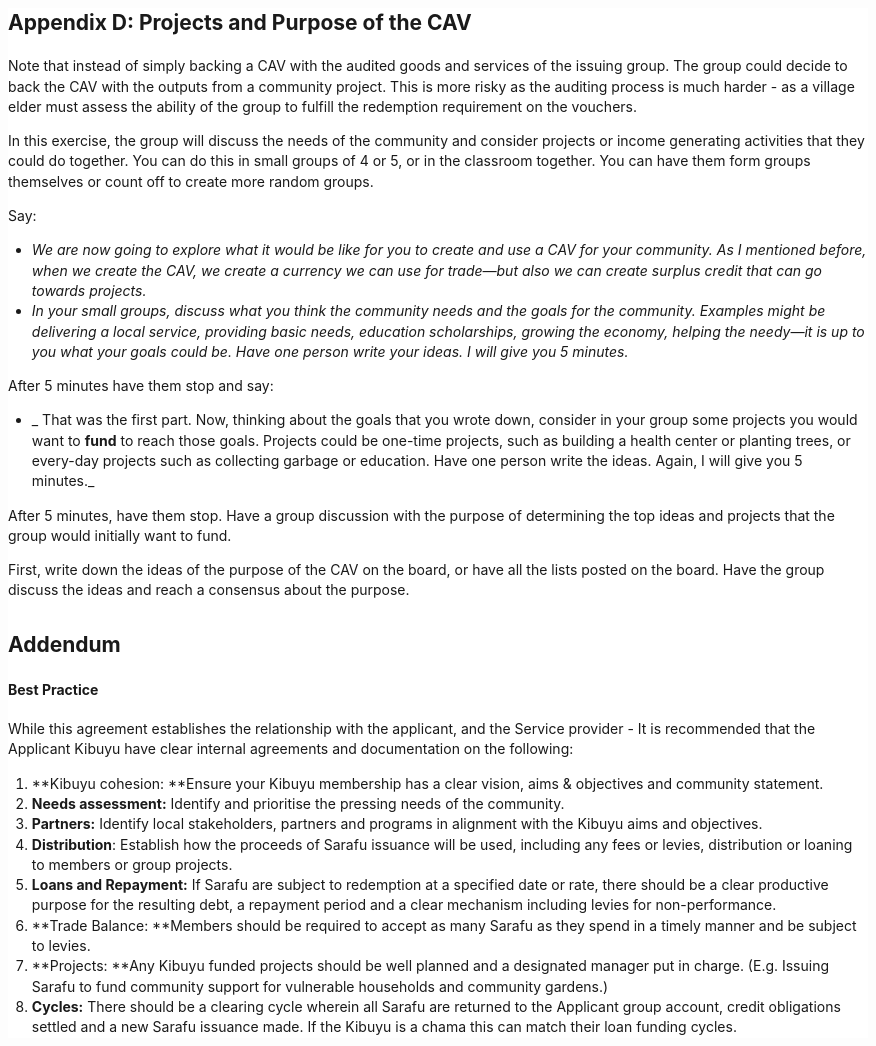 
## Appendix D: Projects and Purpose of the CAV

Note that instead of simply backing a CAV with the audited goods and services of the issuing group. The group could decide to back the CAV with the outputs from a community project. This is more risky as the auditing process is much harder - as a village elder must assess the ability of the group to fulfill the redemption requirement on the vouchers.

In this exercise, the group will discuss the needs of the community and consider projects or income generating activities that they could do together. You can do this in small groups of 4 or 5, or in the classroom together. You can have them form groups themselves or count off to create more random groups.

Say:



* _We are now going to explore what it would be like for you to create and use a CAV for your community. As I mentioned before, when we create the CAV, we create a currency we can use for trade—but also we can create surplus credit that can go towards projects._
* _In your small groups, discuss what you think the community needs and the goals for the community. Examples might be delivering a local service, providing basic needs, education scholarships, growing the economy, helping the needy—it is up to you what your goals could be.  Have one person write your ideas. I will give you 5 minutes._

After 5 minutes have them stop and say:



* _ That was the first part. Now, thinking about the goals that you wrote down, consider in your group some projects you would want to **fund** to reach those goals. Projects could be one-time projects, such as building a health center or planting trees, or every-day projects such as collecting garbage or education. Have one person write the ideas. Again, I will give you 5 minutes._

After 5 minutes, have them stop. Have a group discussion with the purpose of determining the top ideas and projects that the group would initially want to fund.

First, write down the ideas of the purpose of the CAV on the board, or have all the lists posted on the board. Have the group discuss the ideas and reach a consensus about the purpose.

## Addendum


#### Best Practice

While this agreement establishes the relationship with the applicant, and the Service provider - It is recommended that the Applicant Kibuyu have clear internal agreements and documentation on the following:



1. **Kibuyu cohesion: **Ensure your Kibuyu membership has a clear vision, aims & objectives and community statement.
2. **Needs assessment:** Identify and prioritise the pressing needs of the community.
3. **Partners:** Identify local stakeholders, partners and programs in alignment with the Kibuyu aims and objectives.
4. **Distribution**: Establish how the proceeds of Sarafu issuance will be used, including any fees or levies, distribution or loaning to members or group projects.
5. **Loans and Repayment:** If Sarafu are subject to redemption at a specified date or rate, there should be a clear productive purpose for the resulting debt, a repayment period and a clear mechanism including levies for non-performance.
6. **Trade Balance: **Members should be required to accept as many Sarafu as they spend in a timely manner and be subject to levies.
7. **Projects: **Any Kibuyu funded projects should be well planned and a designated manager put in charge. (E.g. Issuing Sarafu to fund community support for vulnerable households and community gardens.)
8. **Cycles:** There should be a clearing cycle wherein all Sarafu are returned to the Applicant group account, credit obligations settled and a new Sarafu issuance made. If the Kibuyu is a chama this can match their loan funding cycles.